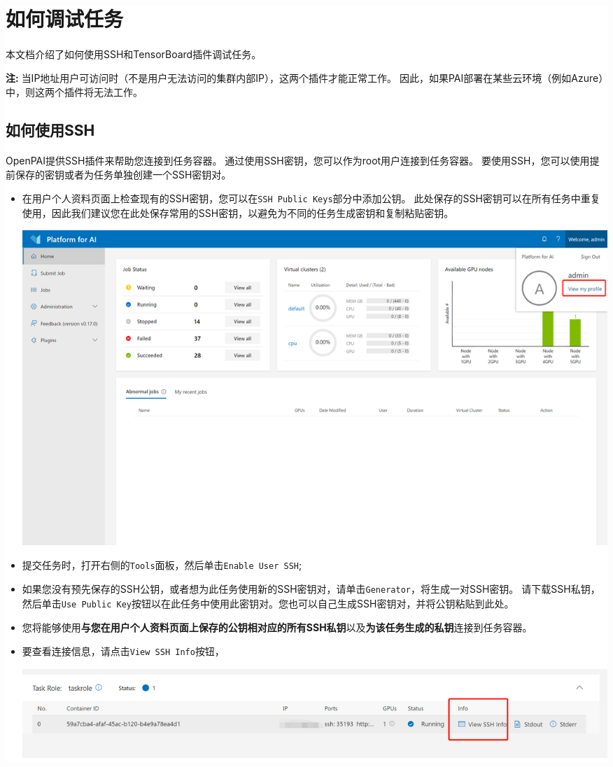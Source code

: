 # 如何调试任务

本文档介绍了如何使用SSH和TensorBoard插件调试任务。

**注:** 当IP地址用户可访问时（不是用户无法访问的集群内部IP），这两个插件才能正常工作。 因此，如果PAI部署在某些云环境（例如Azure）中，则这两个插件将无法工作。

## 如何使用SSH

OpenPAI提供SSH插件来帮助您连接到任务容器。
通过使用SSH密钥，您可以作为root用户连接到任务容器。
要使用SSH，您可以使用提前保存的密钥或者为任务单独创建一个SSH密钥对。

- 在用户个人资料页面上检查现有的SSH密钥，您可以在`SSH Public Keys`部分中添加公钥。
此处保存的SSH密钥可以在所有任务中重复使用，因此我们建议您在此处保存常用的SSH密钥，以避免为不同的任务生成密钥和复制粘贴密钥。

  <img src="./imgs/view-profile.png" width="100%" height="100%" />

- 提交任务时，打开右侧的`Tools`面板，然后单击`Enable User SSH`;
- 如果您没有预先保存的SSH公钥，或者想为此任务使用新的SSH密钥对，请单击`Generator`，将生成一对SSH密钥。
请下载SSH私钥，然后单击`Use Public Key`按钮以在此任务中使用此密钥对。您也可以自己生成SSH密钥对，并将公钥粘贴到此处。
- 您将能够使用**与您在用户个人资料页面上保存的公钥相对应的所有SSH私钥**以及**为该任务生成的私钥**连接到任务容器。
- 要查看连接信息，请点击`View SSH Info`按钮，

   <img src="./imgs/view-ssh-info.png" width="100%" height="100%" />
